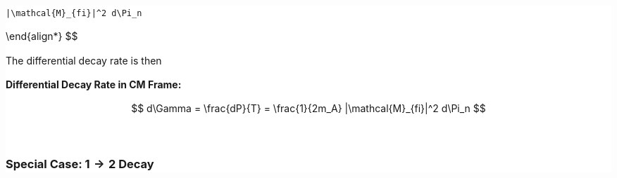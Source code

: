     |\mathcal{M}_{fi}|^2 d\Pi_n
\end{align*}
$$

The differential decay rate is then

<div class="result">

**Differential Decay Rate in CM Frame:**

$$
d\Gamma = \frac{dP}{T}
= \frac{1}{2m_A}
|\mathcal{M}_{fi}|^2 d\Pi_n
$$

</div><br>

### Special Case: $1 \to 2$ Decay

